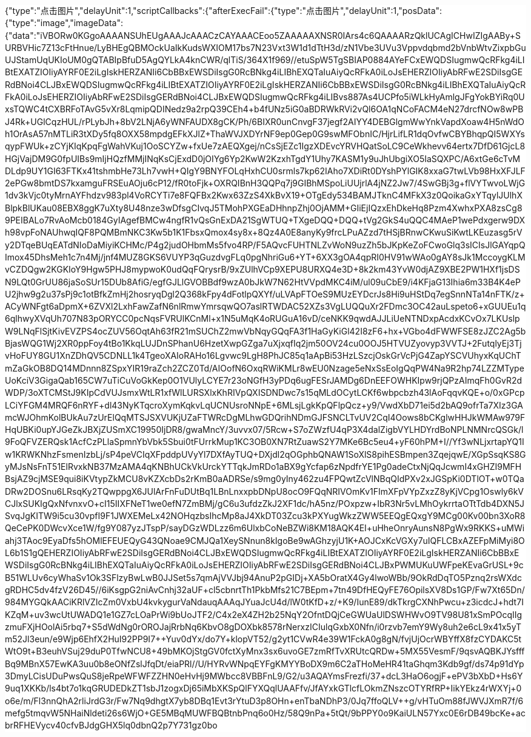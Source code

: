 {"type":"点击图片","delayUnit":1,"scriptCallbacks":{"afterExecFail":{"type":"点击图片","delayUnit":1,"posData":{"type":"image","imageData":{"data":"iVBORw0KGgoAAAANSUhEUgAAAJcAAACzCAYAAACEoo5ZAAAAAXNSR0IArs4c6QAAAARzQklUCAgICHwIZIgAABy+SURBVHic7Z13cFtHnue\/LyBHEgQBMOckUaIkKudsWXIOM17bs7N23Vxt3W1d1dTtH3d\/zN1Vbe3UVu3Vppvdqbmd2bVnbWtvZixpbGuUJStamUqUKIoUM0gQTABIpBfuD5AgQYLkA4knCWR\/qlTiS\/364X1f969\/\/etuSpW5TgSBIAP0884AYeFCxEWQDSIugmwQcRFkg4iLIBtEXATZIOIiyAYRF0E2iLgIskHERZANIi6CbBBxEWSDiIsgG0RcBNkg4iLIBhEXQTaIuAiyQcRFkA0iLoJsEHERZIOIiyAbRFwE2SDiIsgGERdBNoi4CLJBxEWQDSIugmwQcRFkg4iLIBtEXATZIOIiyAYRF0E2iLgIskHERZANIi6CbBBxEWSDiIsgG0RcBNkg4iLIBhEXQTaIuAiyQcRFkA0iLoJsEHERZIOIiyAbRFwE2SDiIsgGERdBNoi4CLJBxEWQDSIugmwQcRFkg4iLIBvs887As4UCPfo5iWLkHyAmlgJFgYokBYiRq0UxsTQWC4tCXBRFoTAvG5vXr8LqmipQDINedz9a2rpQ39CEh4+b4fUNz5iG0aBDRWkRVi2vQl6OA1qNCoFACM4eN27drcfNOw8wPBJ4Rk+UGlCqzHUL\/rPLybJh+8bV2LNjA6yWNFAUDX8gCK\/Ph\/6BIXR0unCnvgF37jegf2AIYY4DEBGlgmWwYnkVapdXoaw4H5nWdOh1OrAsA57nMTLiR3tXDy5fq8OXX58mpdgEFkXJlZ+ThaWVJXDYrNF9ep0Gep0G9swMFObnIC\/HjrLifLR1dqOvfwCBYBhqpQI5WXYsqypFWUk+zCYjKIqKpqFgWahVKuj1OoSCYZw+fxUe7zAEQXgej\/nCsSjEZc1IgzXDEvcYRVHQatSoLC9CeWkhevv64ertx7DfD61GjcL8HGjVajDM9G0fpUIBs9mIjHQzfMMjINqKsCjExdD0jOIYg6Yp2KwW2KzxhTgdY1Uhy7KASM1y9uJhUbgiXO5IaSQXPC\/A6xtGe6cTvMDLdp9UY1GI63FTKx41tshmbHe73Lh7vwH+QIgY9BNYFOLqHxhCU0srmls7kp62IAho7XDiRt0DYshPYlGIK8xxaG7twLVb98HxXFJLF2ePGw8bmtDS7kxamguFRSEuAOju6cP12\/fR0toFjk+OXRQIBnH3QQPq7j9GIBhMSpoLiUUjrlA4jNZ2Jw7\/4SwGBj3g+flVYTwvoLWjG1dv3kVjc0tyMrnAYFhdzv983pl4VoRCYTi7e8FQFBx2Kwx63ZzS4XkBvX19+OTgEdy534BAMJTknC4MFkX3z0QoikaGxYTqylJUlhXBlpkBlUKau08EBX8ggK7uXty8U48nze3wDfsgCIvqJ5TMohPXGEaDHhnpZhj0OjAMM+GIiEjIQzxEhDkeHq8Pzm4XwhxPXA8zsCg89PEIBALo7RvAoMcb0184GyIAgefBMCw4ngfR1vQsGnExDA21SgWTUQ+TXgeDQQ+DQQ+tVg2GkS4uQQC4MAeP1wePdxgerw9DXh98vpFoNAUhwqIQF8PQMBmNKC3Kw5b1K1FbsxQmox4sy8x+8Qz4A0E8anyKy9frcLPuAZzd7tHSjBRnwCKwuSiKwtLKEuzasg5rVy2DTqeBUqEATdNIoDaMiyiKCHMc\/P4g2judOHbmMs5fvo4RP\/F5AQvcFUHTNLZvWoN9uzZh5bJKpKeZoFCwoGlq3sICIsJlGAYqpQImox45DhsMeh1c7n4Mj\/jnf4MUZ8GKS6VUYP3qGuzdvgFLq0pgNhriGu6+YT+6XX3gOA4qpRI0HV91wWAo0gAY8sJk1MccoygKLMvCZDQgw2KGKIoY9Hgw5PHJ8mypwoK0udQqFQrysrB\/9xZUlhVCp9XEPU8URXQ4e3D+8k2km43YvW0djAZ9XBE2PW1HXf1jsDSN9LQt0GrUU86jaSoSUr15DUb8AfiG\/egfGJLlGVOBBdf9wzA0bJkW7N62HtVVpdMKC4iM\/ul09uCbE9\/i4KFjaG13Ihia6m33B4K4ePU2jhw9g2u37sPj9c1otBfkZmHj2hosryqDgl2Q368kFpy4dFotlpQXYf\/uLVApFTOeS9MUzEYDcrJs8Hi9uHStDq7egSnnNTa14nFTK\/z+ACyWNFgt6aDpmX+6ZVXl2LxhFawZafN6nlRmwYmrsqwQO7aslRTWDAC52XZs3VgLUQQuXr2FDmc3OC42auLspeto6+xGUUEu1q6qlhwyXVqUh707N83pORYCC0pcNqsFVRUlKCnMl+x1N5uMqK4oRUGuA16vD\/ceNKK9qwdAJJLiUeNTNDxpAcdxKCvOx7LKUslpW9LNqFlSjtKivEVZPS4ocZUV56OqtAh63fR21mSUChZ2mwVbNqyGQqFA3f1HaGyKiGl42I8zF6+hx+VGbo4dFWWFSE8zJZC2Ag5bBjasWQG1Wj2XR0ppFoy4tBo1KkqLUJDnSPhanU6HzetXwpGZga7uXjxqfIq2jm50OV24cu0OOJ5HTVUZyovyp3VVTJ+2FutqlyEj3TjvHoFUY8GU1XnZDhQV5CDNLL1k4TgeoXAIoRAHo16Lgvwc9LgH8PhJC85q1aApBi53HzLSzcjOskGrVcPjG4ZapYSCVUhyxKqUChTmZaGkOB8DQ14MDnnn8ZSpxYIR19raZch2ZCZ0Td\/AIOofN6OxqRWiKMLr8wEU0Nzage5eNxSsEoIgQqPW4Na9R2hp74LZZMTypeUoKciV3GigaQab165CW7uTiCuVoGkKep0O1VUlyLCYE7r23oNGfH3yPDq6ugFESrJAMDg6DnEEFOWHKIpw9rjQPzAImqFh0GvR2dWDP\/3oXTCMStJ9KIpCdVUJsmxWtLR1xfWlLURSXlxKhRIVpQXISDNDwc7s15qMLdOCytLCKf6wbpcbzh43lAoFqqvKQE+o\/0xGPcpLCiYFGM4MRQF6nRYF+dl43NyKTqcroXymKqkvLqUCNUsroNNpE+6MLsjLgkKpQFlpQcz+y9\/VwdXbD71ei5d2bAQ9ofrTa7XIz3GAmcWJOhmKolBUkAu7zUrElQqMTSJSXVUKjUZaFTWRcDgMLhwGDQrihNDmGJFSNCLTvUV2CqI4Oows8bCKglwHHJkWMAw979FHqUBKi0upYJGeZkJBXjZUSmXC19950IjDR8\/gwaMncY\/3uvvx07\/5Rcw+S7oZWzfU4qP3X4dalZigbVYLHDYrdBoNPLNMNrcQSGk\/l9FoQFVZERQsk1AcfCzPLlaSpmnYbVbk5Sbui0tFUrrkMup1KC3OB0XN7RtZuawS2Y7MKe6Bc5eu4+yF60hPM+I\/\/Yf3wNLjxrtapYQ1Iw1KRWKNhzFsmenIzbLj\/sP4peVCIqXFpddpUVyYl7DXfAyTUQ+DXjdl2qOGphbQNAW1SoXlS8pihESBmpen3ZqejqwE\/XGpSsqKS8GyMJsNsFnT51ElRvxkNB37MzAMA4qKNBhUCkVkUrckYTTqkJmRDo1aBX9gYcfap6zNpdfrYE1Pg0adeCtxNjQqJcwmI4xGHZI9MFHBsjAZ9cjMSE9qui8iKVtypZkMCU8vKZXcbDs2rKmB0aADRSe\/s9mg0yIny462zu4FPQwtZcVlNBqQIdPXv2xJGSpKi0DTlOT+w0TQaDRw2DOSnu6LRsqKy2TQwppgX6JUlArFnFuDUtBq1LBnLnxxpbDNpU8ocO9FQqNRIVOmKv1FImXFpVYpZxzZ8yKjVCpg1Oswly6kVCJlxSUKIgQxNfvnxvO+cI15IIXFNeT1we0efN7ZmBMj\/gC6u3ufdzZkJ2XF1dc\/hA5nz\/POxpzw+IbR3Nr5vLMhOykrrtaOTtTdb4DXN5JSvqJgKITW9i5cu30vpfI9F1JWXEMeLx42NOHqzbsIhcMp8aJ4XkDT03Zcu3kPXYugWkzZWW5EEQgEQxgY9MCg00Kv00bn3XoR8QeCePK0DWcvXce1W\/fg9Y087yzJTspP\/sayDGzWDLzz6m6UlxbCoNeBZWi8KM18AQK4EI+uHheOnryAunsN8PgWx9RKKS+uMWiahj3TAoc9EyaDfs5hOMlEFEUEQyG43QNoae9CMJQa1XeySNnun8kIgoBe9wAGhzyjU1K+AOJCxKcVGXy7uIQFLCBxAZEFpMiMyi8OL6b1S1gQEHERZIOIiyAbRFwE2SDiIsgGERdBNoi4CLJBxEWQDSIugmwQcRFkg4iLIBtEXATZIOIiyAYRF0E2iLgIskHERZANIi6CbBBxEWSDiIsgG0RcBNkg4iLIBhEXQTaIuAiyQcRFkA0iLoJsEHERZIOIiyAbRFwE2SDiIsgGERdBNoi4CLJBxPWMUKuUWFpeKEvaGrUSL+9cB51WLUv6cyWhaSv1Ok3SFlzyBwLwB0JJSet5s7qmAjVVJbj94AnuP2pGIDj+XA5bOratX4Gy4lwoWBb\/9OkRdDqTO5Pznq2rsWXdcgRDHC5dv4fzV26D45\/\/6iKsgpG2niAvCnhj32aUF+cl5cbnrtTh1PkbMfs21C7BEpm+7tn49DfHEQyFE76OpilsXV8Ds1GP\/Fw7Xt65Dn\/984MYGQkAACiKRlVZIcZm0VxbU4kvkygurVaNdauqAAAqJYuaJcU4d\/lW0tKfD+z\/+K9\/IunE89\/dkTkrgCXNhPwcu+z3icdcJ+hdt7IKZqM+uv3wcUtUWADQ1e1GZ7cLOaPrWi9bUoJTF2\/C4x2eX4ZH2b25NqY2OfntDQjCeGWUaUlDSWHWvO9TV98U81xSmPOcqIIgzmuFXjHOolAi5rbq7+S5dWdNg0rOROJajRrbNq6KbvO8gDOXbk8578rNerxzICIulqGxbX0Nfn\/i0rzvb7emY9Wy8uh2e6cL9x41x5yTm52Jl3eun\/e9Wjp6EhfX2HuI92PP9I7++Yuv0dYx\/do7Y+klopVT52\/g2yt1CVwR4e39W1FckA0g8gN\/fvjUjOcrWBYffX8fzCYDAKC5tWtO9t+B3euhVSuj29duP0TfwNCU8+49bMKOjStgGV0fctXyMnx3sx6uvoGE7zmRfTvXRUtcQRDw+5MX55VesmF\/9qsvAQBKJYsfffBq9MBnX57EwKA3uu0b8eONfZslJfqDt\/eiaPRl\/\/U\/HYRvWNpqEYFgKMYYBoDX9m6C2aTHoMeHR41taGhqm3Kdb9gf\/ds74p91dYp3DmyLCisUDuPwsQuS8jeRpeWFWFZZHN0eHvHj9MWbcc8VBBFnL9\/G2\/u3AQAYmsFrezfi\/37+dcL3HaO6ogjF+ePV3bXbD+Hs6Y9uq1XKKb\/ls4bt7o1kqGRUDEDkZT1sbJ1zogxDj65iMbXKSpQlFYXQqlUAAFfv\/JfAYxkGTlcfLOkmZNszcOTYRfRP+IikYEkz4rWXYj+0o6e\/m\/Fl3nnQhA2rliJrdG3r\/Fw7Nq9dhgtX7yb8DBq1Evt3rYtuD3p8OHn+enTbaNDhP3\/0Jq7ffoQLV++g\/vHTuOm88fJWVJXmR7f\/6mefg5tmqvW5NHaiNldeti26s6WjO+GE5MBqMUWFBQBtnbPnq6o0Hz\/58Q9nPa+5tQt\/9bPPY0o9KaiULN57Yxc0E6rDB49bcKe+acbrRFHEVycv40cfvBJdgGHX5lq0dbnQ2p7Y731gz0bo